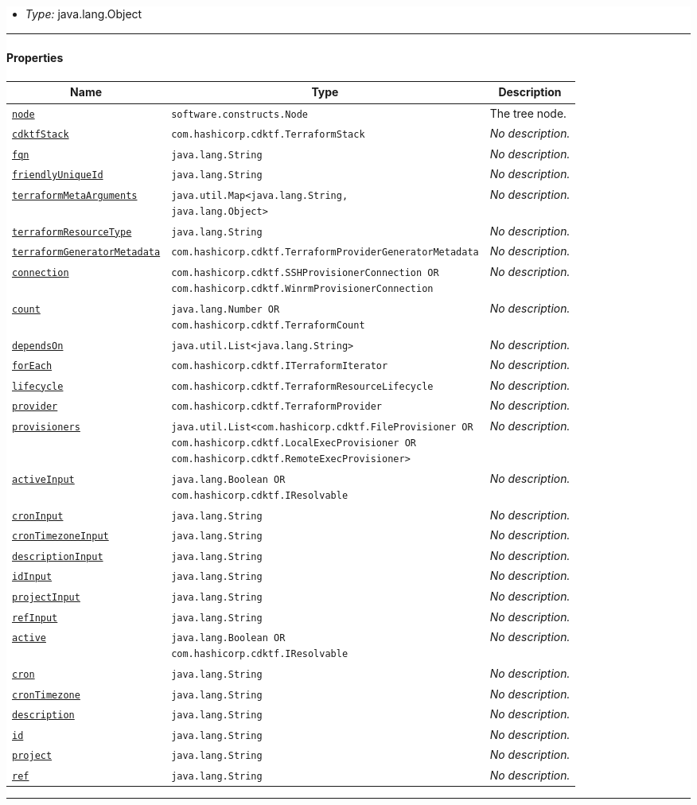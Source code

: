 - *Type:* java.lang.Object

---

#### Properties <a name="Properties" id="Properties"></a>

| **Name** | **Type** | **Description** |
| --- | --- | --- |
| <code><a href="#@cdktf/provider-gitlab.pipelineSchedule.PipelineSchedule.property.node">node</a></code> | <code>software.constructs.Node</code> | The tree node. |
| <code><a href="#@cdktf/provider-gitlab.pipelineSchedule.PipelineSchedule.property.cdktfStack">cdktfStack</a></code> | <code>com.hashicorp.cdktf.TerraformStack</code> | *No description.* |
| <code><a href="#@cdktf/provider-gitlab.pipelineSchedule.PipelineSchedule.property.fqn">fqn</a></code> | <code>java.lang.String</code> | *No description.* |
| <code><a href="#@cdktf/provider-gitlab.pipelineSchedule.PipelineSchedule.property.friendlyUniqueId">friendlyUniqueId</a></code> | <code>java.lang.String</code> | *No description.* |
| <code><a href="#@cdktf/provider-gitlab.pipelineSchedule.PipelineSchedule.property.terraformMetaArguments">terraformMetaArguments</a></code> | <code>java.util.Map<java.lang.String, java.lang.Object></code> | *No description.* |
| <code><a href="#@cdktf/provider-gitlab.pipelineSchedule.PipelineSchedule.property.terraformResourceType">terraformResourceType</a></code> | <code>java.lang.String</code> | *No description.* |
| <code><a href="#@cdktf/provider-gitlab.pipelineSchedule.PipelineSchedule.property.terraformGeneratorMetadata">terraformGeneratorMetadata</a></code> | <code>com.hashicorp.cdktf.TerraformProviderGeneratorMetadata</code> | *No description.* |
| <code><a href="#@cdktf/provider-gitlab.pipelineSchedule.PipelineSchedule.property.connection">connection</a></code> | <code>com.hashicorp.cdktf.SSHProvisionerConnection OR com.hashicorp.cdktf.WinrmProvisionerConnection</code> | *No description.* |
| <code><a href="#@cdktf/provider-gitlab.pipelineSchedule.PipelineSchedule.property.count">count</a></code> | <code>java.lang.Number OR com.hashicorp.cdktf.TerraformCount</code> | *No description.* |
| <code><a href="#@cdktf/provider-gitlab.pipelineSchedule.PipelineSchedule.property.dependsOn">dependsOn</a></code> | <code>java.util.List<java.lang.String></code> | *No description.* |
| <code><a href="#@cdktf/provider-gitlab.pipelineSchedule.PipelineSchedule.property.forEach">forEach</a></code> | <code>com.hashicorp.cdktf.ITerraformIterator</code> | *No description.* |
| <code><a href="#@cdktf/provider-gitlab.pipelineSchedule.PipelineSchedule.property.lifecycle">lifecycle</a></code> | <code>com.hashicorp.cdktf.TerraformResourceLifecycle</code> | *No description.* |
| <code><a href="#@cdktf/provider-gitlab.pipelineSchedule.PipelineSchedule.property.provider">provider</a></code> | <code>com.hashicorp.cdktf.TerraformProvider</code> | *No description.* |
| <code><a href="#@cdktf/provider-gitlab.pipelineSchedule.PipelineSchedule.property.provisioners">provisioners</a></code> | <code>java.util.List<com.hashicorp.cdktf.FileProvisioner OR com.hashicorp.cdktf.LocalExecProvisioner OR com.hashicorp.cdktf.RemoteExecProvisioner></code> | *No description.* |
| <code><a href="#@cdktf/provider-gitlab.pipelineSchedule.PipelineSchedule.property.activeInput">activeInput</a></code> | <code>java.lang.Boolean OR com.hashicorp.cdktf.IResolvable</code> | *No description.* |
| <code><a href="#@cdktf/provider-gitlab.pipelineSchedule.PipelineSchedule.property.cronInput">cronInput</a></code> | <code>java.lang.String</code> | *No description.* |
| <code><a href="#@cdktf/provider-gitlab.pipelineSchedule.PipelineSchedule.property.cronTimezoneInput">cronTimezoneInput</a></code> | <code>java.lang.String</code> | *No description.* |
| <code><a href="#@cdktf/provider-gitlab.pipelineSchedule.PipelineSchedule.property.descriptionInput">descriptionInput</a></code> | <code>java.lang.String</code> | *No description.* |
| <code><a href="#@cdktf/provider-gitlab.pipelineSchedule.PipelineSchedule.property.idInput">idInput</a></code> | <code>java.lang.String</code> | *No description.* |
| <code><a href="#@cdktf/provider-gitlab.pipelineSchedule.PipelineSchedule.property.projectInput">projectInput</a></code> | <code>java.lang.String</code> | *No description.* |
| <code><a href="#@cdktf/provider-gitlab.pipelineSchedule.PipelineSchedule.property.refInput">refInput</a></code> | <code>java.lang.String</code> | *No description.* |
| <code><a href="#@cdktf/provider-gitlab.pipelineSchedule.PipelineSchedule.property.active">active</a></code> | <code>java.lang.Boolean OR com.hashicorp.cdktf.IResolvable</code> | *No description.* |
| <code><a href="#@cdktf/provider-gitlab.pipelineSchedule.PipelineSchedule.property.cron">cron</a></code> | <code>java.lang.String</code> | *No description.* |
| <code><a href="#@cdktf/provider-gitlab.pipelineSchedule.PipelineSchedule.property.cronTimezone">cronTimezone</a></code> | <code>java.lang.String</code> | *No description.* |
| <code><a href="#@cdktf/provider-gitlab.pipelineSchedule.PipelineSchedule.property.description">description</a></code> | <code>java.lang.String</code> | *No description.* |
| <code><a href="#@cdktf/provider-gitlab.pipelineSchedule.PipelineSchedule.property.id">id</a></code> | <code>java.lang.String</code> | *No description.* |
| <code><a href="#@cdktf/provider-gitlab.pipelineSchedule.PipelineSchedule.property.project">project</a></code> | <code>java.lang.String</code> | *No description.* |
| <code><a href="#@cdktf/provider-gitlab.pipelineSchedule.PipelineSchedule.property.ref">ref</a></code> | <code>java.lang.String</code> | *No description.* |

---